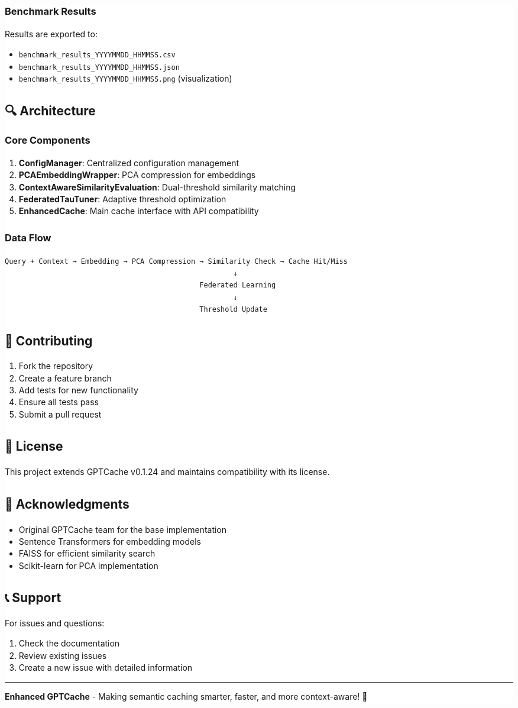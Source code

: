 ### Benchmark Results

Results are exported to:
- `benchmark_results_YYYYMMDD_HHMMSS.csv`
- `benchmark_results_YYYYMMDD_HHMMSS.json`
- `benchmark_results_YYYYMMDD_HHMMSS.png` (visualization)

## 🔍 Architecture

### Core Components

1. **ConfigManager**: Centralized configuration management
2. **PCAEmbeddingWrapper**: PCA compression for embeddings
3. **ContextAwareSimilarityEvaluation**: Dual-threshold similarity matching
4. **FederatedTauTuner**: Adaptive threshold optimization
5. **EnhancedCache**: Main cache interface with API compatibility

### Data Flow

```
Query + Context → Embedding → PCA Compression → Similarity Check → Cache Hit/Miss
                                                      ↓
                                              Federated Learning
                                                      ↓
                                              Threshold Update
```

## 🤝 Contributing

1. Fork the repository
2. Create a feature branch
3. Add tests for new functionality
4. Ensure all tests pass
5. Submit a pull request

## 📄 License

This project extends GPTCache v0.1.24 and maintains compatibility with its license.

## 🙏 Acknowledgments

- Original GPTCache team for the base implementation
- Sentence Transformers for embedding models
- FAISS for efficient similarity search
- Scikit-learn for PCA implementation

## 📞 Support

For issues and questions:
1. Check the documentation
2. Review existing issues
3. Create a new issue with detailed information

---

**Enhanced GPTCache** - Making semantic caching smarter, faster, and more context-aware! 🚀 